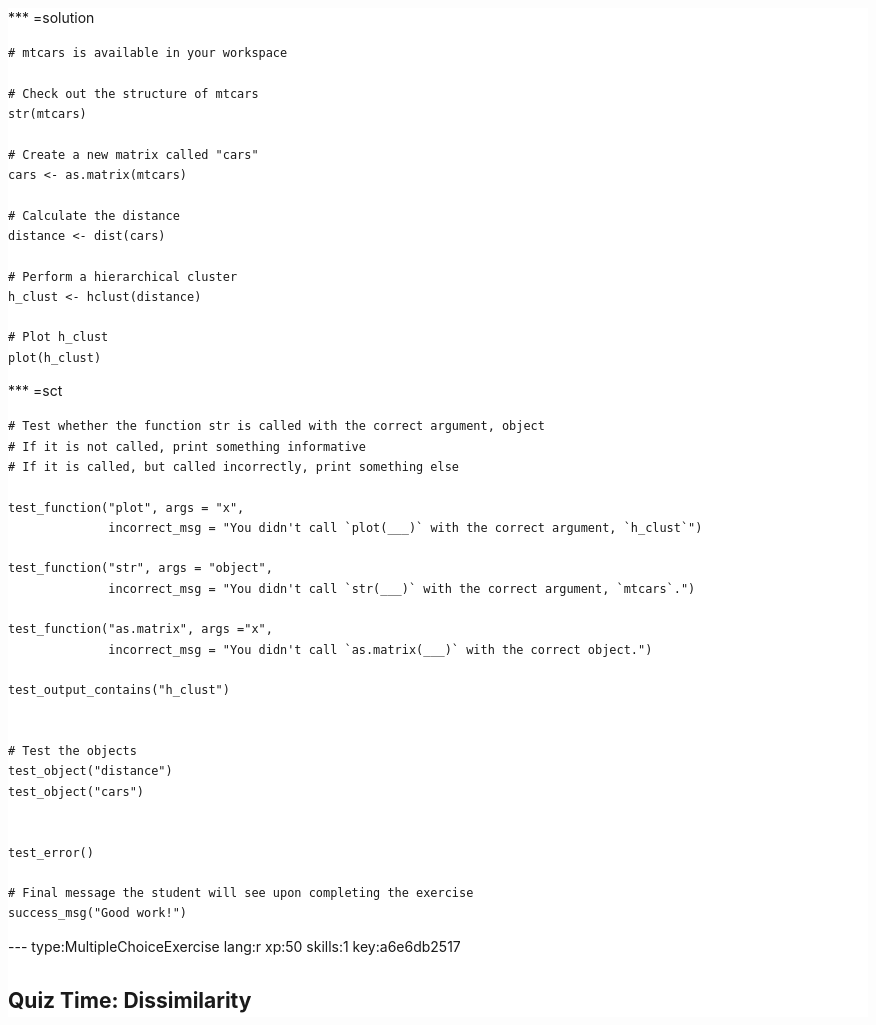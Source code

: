 *** =solution
```{r}
# mtcars is available in your workspace

# Check out the structure of mtcars
str(mtcars)

# Create a new matrix called "cars"
cars <- as.matrix(mtcars)

# Calculate the distance
distance <- dist(cars)

# Perform a hierarchical cluster
h_clust <- hclust(distance)

# Plot h_clust
plot(h_clust)
```

*** =sct
```{r}
# Test whether the function str is called with the correct argument, object
# If it is not called, print something informative
# If it is called, but called incorrectly, print something else

test_function("plot", args = "x",
              incorrect_msg = "You didn't call `plot(___)` with the correct argument, `h_clust`")

test_function("str", args = "object",
              incorrect_msg = "You didn't call `str(___)` with the correct argument, `mtcars`.")

test_function("as.matrix", args ="x",
              incorrect_msg = "You didn't call `as.matrix(___)` with the correct object.")

test_output_contains("h_clust")


# Test the objects 
test_object("distance")
test_object("cars")


test_error()

# Final message the student will see upon completing the exercise
success_msg("Good work!")
```

--- type:MultipleChoiceExercise lang:r xp:50 skills:1  key:a6e6db2517
## Quiz Time: Dissimilarity
